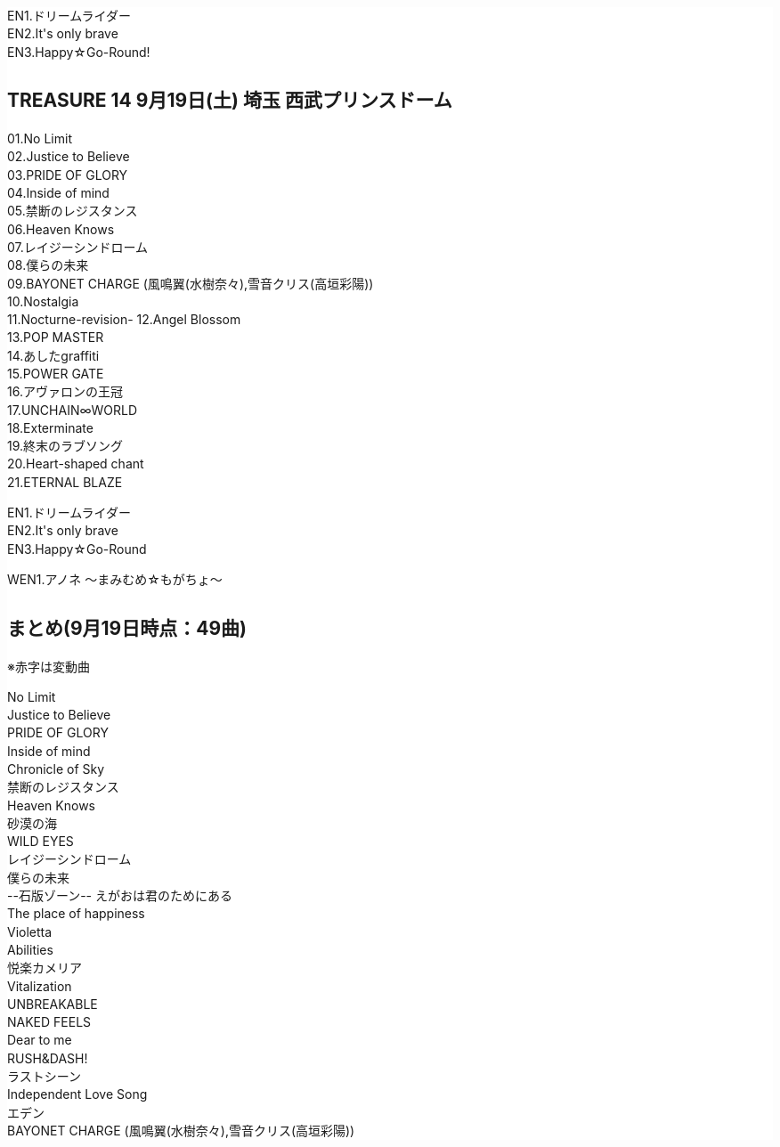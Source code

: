 EN1.ドリームライダー  
EN2.It's only brave  
EN3.Happy☆Go-Round!

## TREASURE 14 9月19日(土) 埼玉 西武プリンスドーム

01.No Limit  
02.Justice to Believe  
03.PRIDE OF GLORY  
04.Inside of mind  
05.禁断のレジスタンス  
06.Heaven Knows  
07.レイジーシンドローム  
08.僕らの未来  
09.BAYONET CHARGE (風鳴翼(水樹奈々),雪音クリス(高垣彩陽))  
10.Nostalgia  
11.Nocturne-revision- 
12.Angel Blossom  
13.POP MASTER  
14.あしたgraffiti  
15.POWER GATE  
16.アヴァロンの王冠  
17.UNCHAIN∞WORLD  
18.Exterminate  
19.終末のラブソング  
20.Heart-shaped chant  
21.ETERNAL BLAZE

EN1.ドリームライダー  
EN2.It's only brave  
EN3.Happy☆Go-Round

WEN1.アノネ ～まみむめ☆もがちょ～

## まとめ(9月19日時点：49曲)

※赤字は変動曲

No Limit  
Justice to Believe  
PRIDE OF GLORY  
Inside of mind  
Chronicle of Sky  
禁断のレジスタンス  
Heaven Knows  
砂漠の海  
WILD EYES  
レイジーシンドローム  
僕らの未来  
\--石版ゾーン-- 
えがおは君のためにある  
The place of happiness  
Violetta  
Abilities  
悦楽カメリア  
Vitalization  
UNBREAKABLE  
NAKED FEELS  
Dear to me  
RUSH&DASH!  
ラストシーン  
Independent Love Song  
エデン  
BAYONET CHARGE (風鳴翼(水樹奈々),雪音クリス(高垣彩陽))  
